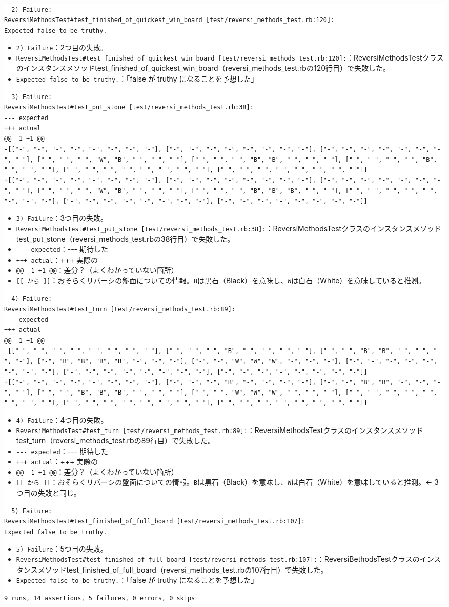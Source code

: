 ```shell
  2) Failure:
ReversiMethodsTest#test_finished_of_quickest_win_board [test/reversi_methods_test.rb:120]:
Expected false to be truthy.
```
- `2) Failure`：2つ目の失敗。
- `ReversiMethodsTest#test_finished_of_quickest_win_board [test/reversi_methods_test.rb:120]:`：ReversiMethodsTestクラスのインスタンスメソッドtest_finished_of_quickest_win_board（reversi_methods_test.rbの120行目）で失敗した。
- `Expected false to be truthy.`：「false が truthy になることを予想した」

```shell
  3) Failure:
ReversiMethodsTest#test_put_stone [test/reversi_methods_test.rb:38]:
--- expected
+++ actual
@@ -1 +1 @@
-[["-", "-", "-", "-", "-", "-", "-", "-"], ["-", "-", "-", "-", "-", "-", "-", "-"], ["-", "-", "-", "-", "-", "-", "-", "-"], ["-", "-", "-", "W", "B", "-", "-", "-"], ["-", "-", "-", "B", "B", "-", "-", "-"], ["-", "-", "-", "-", "B", "-", "-", "-"], ["-", "-", "-", "-", "-", "-", "-", "-"], ["-", "-", "-", "-", "-", "-", "-", "-"]]
+[["-", "-", "-", "-", "-", "-", "-", "-"], ["-", "-", "-", "-", "-", "-", "-", "-"], ["-", "-", "-", "-", "-", "-", "-", "-"], ["-", "-", "-", "W", "B", "-", "-", "-"], ["-", "-", "-", "B", "B", "B", "-", "-"], ["-", "-", "-", "-", "-", "-", "-", "-"], ["-", "-", "-", "-", "-", "-", "-", "-"], ["-", "-", "-", "-", "-", "-", "-", "-"]]
```
- `3) Failure`：3つ目の失敗。
- `ReversiMethodsTest#test_put_stone [test/reversi_methods_test.rb:38]:`：ReversiMethodsTestクラスのインスタンスメソッドtest_put_stone（reversi_methods_test.rbの38行目）で失敗した。
- `--- expected`：--- 期待した
- `+++ actual`：+++ 実際の
- `@@ -1 +1 @@`：差分？（よくわかっていない箇所）
- `[[ から ]]`：おそらくリバーシの盤面についての情報。`B`は黒石（Black）を意味し、`W`は白石（White）を意味していると推測。

```shell
  4) Failure:
ReversiMethodsTest#test_turn [test/reversi_methods_test.rb:89]:
--- expected
+++ actual
@@ -1 +1 @@
-[["-", "-", "-", "-", "-", "-", "-", "-"], ["-", "-", "-", "B", "-", "-", "-", "-"], ["-", "-", "B", "B", "-", "-", "-", "-"], ["-", "B", "B", "B", "B", "-", "-", "-"], ["-", "-", "W", "W", "W", "-", "-", "-"], ["-", "-", "-", "-", "-", "-", "-", "-"], ["-", "-", "-", "-", "-", "-", "-", "-"], ["-", "-", "-", "-", "-", "-", "-", "-"]]
+[["-", "-", "-", "-", "-", "-", "-", "-"], ["-", "-", "-", "B", "-", "-", "-", "-"], ["-", "-", "B", "B", "-", "-", "-", "-"], ["-", "-", "B", "B", "B", "-", "-", "-"], ["-", "-", "W", "W", "W", "-", "-", "-"], ["-", "-", "-", "-", "-", "-", "-", "-"], ["-", "-", "-", "-", "-", "-", "-", "-"], ["-", "-", "-", "-", "-", "-", "-", "-"]]
```
- `4) Failure`：4つ目の失敗。
- `ReversiMethodsTest#test_turn [test/reversi_methods_test.rb:89]:`：ReversiMethodsTestクラスのインスタンスメソッドtest_turn（reversi_methods_test.rbの89行目）で失敗した。
- `--- expected`：--- 期待した
- `+++ actual`：+++ 実際の
- `@@ -1 +1 @@`：差分？（よくわかっていない箇所）
- `[[ から ]]`：おそらくリバーシの盤面についての情報。`B`は黒石（Black）を意味し、`W`は白石（White）を意味していると推測。← 3つ目の失敗と同じ。
```shell
  5) Failure:
ReversiMethodsTest#test_finished_of_full_board [test/reversi_methods_test.rb:107]:
Expected false to be truthy.
```
- `5) Failure`：5つ目の失敗。
- `ReversiMethodsTest#test_finished_of_full_board [test/reversi_methods_test.rb:107]:`：ReversiBethodsTestクラスのインスタンスメソッドtest_finished_of_full_board（reversi_methods_test.rbの107行目）で失敗した。
- `Expected false to be truthy.`：「false が truthy になることを予想した」
```shell
9 runs, 14 assertions, 5 failures, 0 errors, 0 skips
```